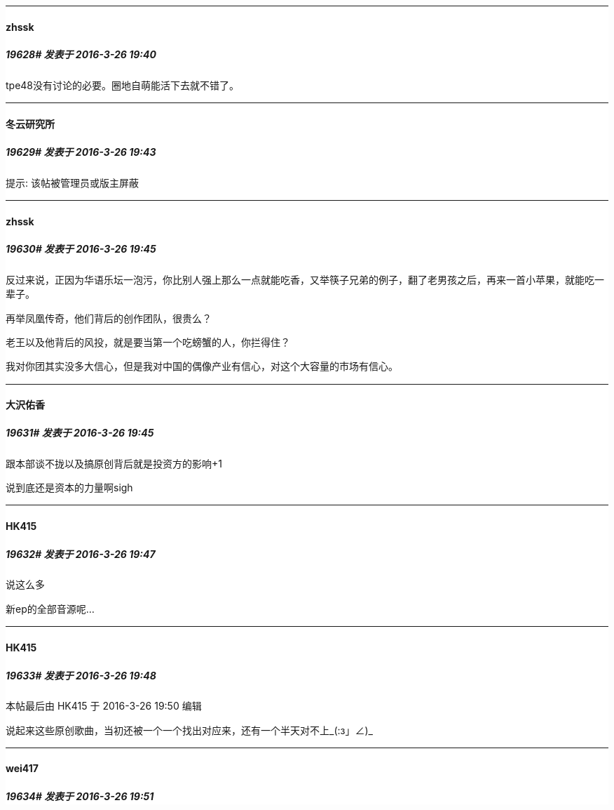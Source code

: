 *****

####  zhssk  
##### 19628#       发表于 2016-3-26 19:40

tpe48没有讨论的必要。圈地自萌能活下去就不错了。

*****

####  冬云研究所  
##### 19629#       发表于 2016-3-26 19:43

提示: 该帖被管理员或版主屏蔽

*****

####  zhssk  
##### 19630#       发表于 2016-3-26 19:45

反过来说，正因为华语乐坛一泡污，你比别人强上那么一点就能吃香，又举筷子兄弟的例子，翻了老男孩之后，再来一首小苹果，就能吃一辈子。

再举凤凰传奇，他们背后的创作团队，很贵么？

老王以及他背后的风投，就是要当第一个吃螃蟹的人，你拦得住？

我对你团其实没多大信心，但是我对中国的偶像产业有信心，对这个大容量的市场有信心。

*****

####  大沢佑香  
##### 19631#       发表于 2016-3-26 19:45

跟本部谈不拢以及搞原创背后就是投资方的影响+1

说到底还是资本的力量啊sigh

*****

####  HK415  
##### 19632#       发表于 2016-3-26 19:47

说这么多

新ep的全部音源呢…

*****

####  HK415  
##### 19633#       发表于 2016-3-26 19:48

 本帖最后由 HK415 于 2016-3-26 19:50 编辑 

说起来这些原创歌曲，当初还被一个一个找出对应来，还有一个半天对不上_(:з」∠)_

*****

####  wei417  
##### 19634#       发表于 2016-3-26 19:51
